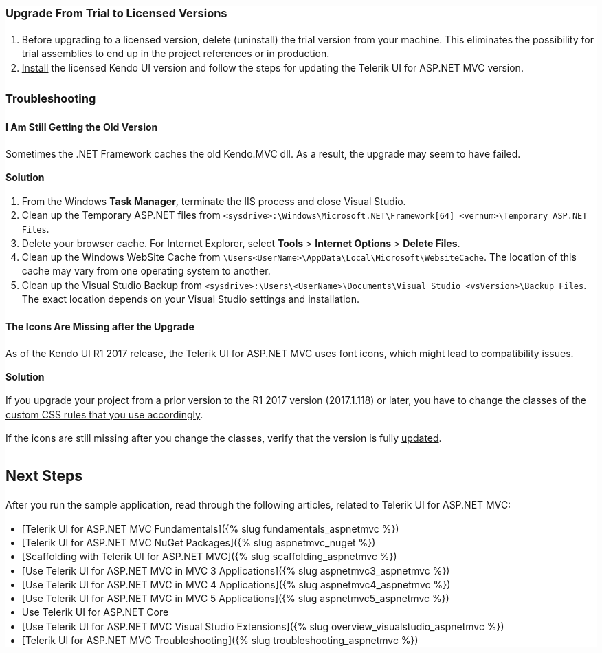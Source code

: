 ### Upgrade From Trial to Licensed Versions

1. Before upgrading to a licensed version, delete (uninstall) the trial version from your machine. This eliminates the possibility for trial assemblies to end up in the project references or in production.
1. [Install](#installation) the licensed Kendo UI version and follow the steps for updating the Telerik UI for ASP.NET MVC version.

### Troubleshooting

#### I Am Still Getting the Old Version

Sometimes the .NET Framework caches the old Kendo.MVC dll. As a result, the upgrade may seem to have failed.

**Solution**

1. From the Windows **Task Manager**, terminate the IIS process and close Visual Studio.
1. Clean up the Temporary ASP.NET files from `<sysdrive>:\Windows\Microsoft.NET\Framework[64] <vernum>\Temporary ASP.NET Files`.
1. Delete your browser cache. For Internet Explorer, select **Tools** > **Internet Options** > **Delete Files**.
1. Clean up the Windows WebSite Cache from `\Users<UserName>\AppData\Local\Microsoft\WebsiteCache`. The location of this cache may vary from one operating system to another.
1. Clean up the Visual Studio Backup from `<sysdrive>:\Users\<UserName>\Documents\Visual Studio <vsVersion>\Backup Files`. The exact location depends on your Visual Studio settings and installation.

#### The Icons Are Missing after the Upgrade

As of the [Kendo UI R1 2017 release](http://docs.telerik.com/kendo-ui/backwards-compatibility/2017-backward-compatibility#kendo-ui-2017-r1), the Telerik UI for ASP.NET MVC uses [font icons](http://docs.telerik.com/kendo-ui/styles-and-layout/icons-web), which might lead to compatibility issues.

**Solution**

If you upgrade your project from a prior version to the R1 2017 version (2017.1.118) or later, you have to change the [classes of the custom CSS rules that you use accordingly](http://docs.telerik.com/kendo-ui/backwards-compatibility/2017-backward-compatibility#kendo-ui-2017-r1).

If the icons are still missing after you change the classes, verify that the version is fully [updated](#upgrade-to-newer-versions).

## Next Steps

After you run the sample application, read through the following articles, related to Telerik UI for ASP.NET MVC:

* [Telerik UI for ASP.NET MVC Fundamentals]({% slug fundamentals_aspnetmvc %})
* [Telerik UI for ASP.NET MVC NuGet Packages]({% slug aspnetmvc_nuget %})
* [Scaffolding with Telerik UI for ASP.NET MVC]({% slug scaffolding_aspnetmvc %})
* [Use Telerik UI for ASP.NET MVC in MVC 3 Applications]({% slug aspnetmvc3_aspnetmvc %})
* [Use Telerik UI for ASP.NET MVC in MVC 4 Applications]({% slug aspnetmvc4_aspnetmvc %})
* [Use Telerik UI for ASP.NET MVC in MVC 5 Applications]({% slug aspnetmvc5_aspnetmvc %})
* [Use Telerik UI for ASP.NET Core](../aspnet-core/introduction)
* [Use Telerik UI for ASP.NET MVC Visual Studio Extensions]({% slug overview_visualstudio_aspnetmvc %})
* [Telerik UI for ASP.NET MVC Troubleshooting]({% slug troubleshooting_aspnetmvc %})
